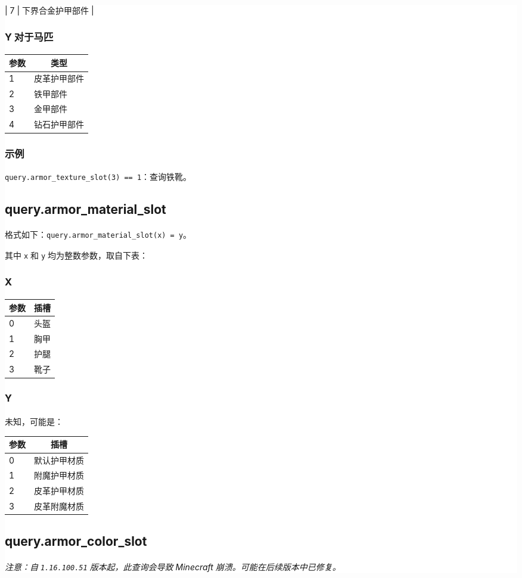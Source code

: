 | 7    | 下界合金护甲部件       |

### Y 对于马匹

| 参数 | 类型                |
| ---- | ------------------- |
| 1    | 皮革护甲部件         |
| 2    | 铁甲部件            |
| 3    | 金甲部件            |
| 4    | 钻石护甲部件         |

### 示例

`query.armor_texture_slot(3) == 1`：查询铁靴。

## query.armor_material_slot

格式如下：`query.armor_material_slot(x) = y`。

其中 `x` 和 `y` 均为整数参数，取自下表：

### X

| 参数 | 插槽       |
| ---- | ---------- |
| 0    | 头盔       |
| 1    | 胸甲       |
| 2    | 护腿       |
| 3    | 靴子       |

### Y

未知，可能是：

| 参数 | 插槽                       |
| ---- | -------------------------- |
| 0    | 默认护甲材质               |
| 1    | 附魔护甲材质               |
| 2    | 皮革护甲材质               |
| 3    | 皮革附魔材质               |

## query.armor_color_slot

_注意：自 `1.16.100.51` 版本起，此查询会导致 Minecraft 崩溃。可能在后续版本中已修复。_
